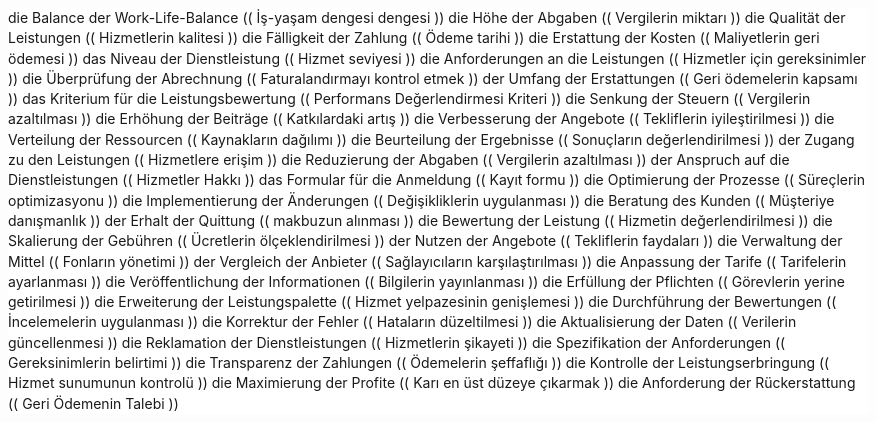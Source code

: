 die Balance der Work-Life-Balance	((	İş-yaşam dengesi dengesi	))
die Höhe der Abgaben	((	Vergilerin miktarı	))
die Qualität der Leistungen	((	Hizmetlerin kalitesi	))
die Fälligkeit der Zahlung	((	Ödeme tarihi	))
die Erstattung der Kosten	((	Maliyetlerin geri ödemesi	))
das Niveau der Dienstleistung	((	Hizmet seviyesi	))
die Anforderungen an die Leistungen	((	Hizmetler için gereksinimler	))
die Überprüfung der Abrechnung	((	Faturalandırmayı kontrol etmek	))
der Umfang der Erstattungen	((	Geri ödemelerin kapsamı	))
das Kriterium für die Leistungsbewertung	((	Performans Değerlendirmesi Kriteri	))
die Senkung der Steuern	((	Vergilerin azaltılması	))
die Erhöhung der Beiträge	((	Katkılardaki artış	))
die Verbesserung der Angebote	((	Tekliflerin iyileştirilmesi	))
die Verteilung der Ressourcen	((	Kaynakların dağılımı	))
die Beurteilung der Ergebnisse	((	Sonuçların değerlendirilmesi	))
der Zugang zu den Leistungen	((	Hizmetlere erişim	))
die Reduzierung der Abgaben	((	Vergilerin azaltılması	))
der Anspruch auf die Dienstleistungen	((	Hizmetler Hakkı	))
das Formular für die Anmeldung	((	Kayıt formu	))
die Optimierung der Prozesse	((	Süreçlerin optimizasyonu	))
die Implementierung der Änderungen	((	Değişikliklerin uygulanması	))
die Beratung des Kunden	((	Müşteriye danışmanlık	))
der Erhalt der Quittung	((	makbuzun alınması	))
die Bewertung der Leistung	((	Hizmetin değerlendirilmesi	))
die Skalierung der Gebühren	((	Ücretlerin ölçeklendirilmesi	))
der Nutzen der Angebote	((	Tekliflerin faydaları	))
die Verwaltung der Mittel	((	Fonların yönetimi	))
der Vergleich der Anbieter	((	Sağlayıcıların karşılaştırılması	))
die Anpassung der Tarife	((	Tarifelerin ayarlanması	))
die Veröffentlichung der Informationen	((	Bilgilerin yayınlanması	))
die Erfüllung der Pflichten	((	Görevlerin yerine getirilmesi	))
die Erweiterung der Leistungspalette	((	Hizmet yelpazesinin genişlemesi	))
die Durchführung der Bewertungen	((	İncelemelerin uygulanması	))
die Korrektur der Fehler	((	Hataların düzeltilmesi	))
die Aktualisierung der Daten	((	Verilerin güncellenmesi	))
die Reklamation der Dienstleistungen	((	Hizmetlerin şikayeti	))
die Spezifikation der Anforderungen	((	Gereksinimlerin belirtimi	))
die Transparenz der Zahlungen	((	Ödemelerin şeffaflığı	))
die Kontrolle der Leistungserbringung	((	Hizmet sunumunun kontrolü	))
die Maximierung der Profite	((	Karı en üst düzeye çıkarmak	))
die Anforderung der Rückerstattung	((	Geri Ödemenin Talebi	))